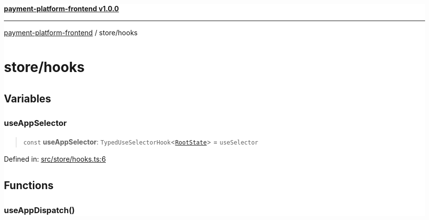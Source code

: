 [**payment-platform-frontend v1.0.0**](../README.md)

***

[payment-platform-frontend](../README.md) / store/hooks

# store/hooks

## Variables

### useAppSelector

> `const` **useAppSelector**: `TypedUseSelectorHook`\<[`RootState`](../store.md#rootstate)\> = `useSelector`

Defined in: [src/store/hooks.ts:6](https://github.com/lsendel/sass/blob/main/frontend/src/store/hooks.ts#L6)

## Functions

### useAppDispatch()
